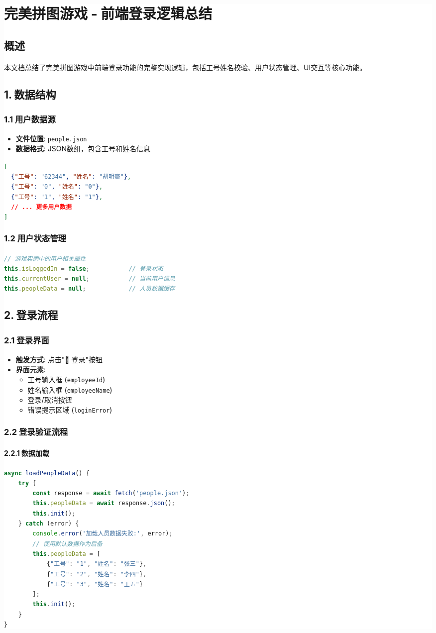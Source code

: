 # 完美拼图游戏 - 前端登录逻辑总结

## 概述
本文档总结了完美拼图游戏中前端登录功能的完整实现逻辑，包括工号姓名校验、用户状态管理、UI交互等核心功能。

## 1. 数据结构

### 1.1 用户数据源
- **文件位置**: `people.json`
- **数据格式**: JSON数组，包含工号和姓名信息
```json
[
  {"工号": "62344", "姓名": "胡明豪"},
  {"工号": "0", "姓名": "0"},
  {"工号": "1", "姓名": "1"},
  // ... 更多用户数据
]
```

### 1.2 用户状态管理
```javascript
// 游戏实例中的用户相关属性
this.isLoggedIn = false;           // 登录状态
this.currentUser = null;           // 当前用户信息
this.peopleData = null;            // 人员数据缓存
```

## 2. 登录流程

### 2.1 登录界面
- **触发方式**: 点击"🔐 登录"按钮
- **界面元素**: 
  - 工号输入框 (`employeeId`)
  - 姓名输入框 (`employeeName`)
  - 登录/取消按钮
  - 错误提示区域 (`loginError`)

### 2.2 登录验证流程

#### 2.2.1 数据加载
```javascript
async loadPeopleData() {
    try {
        const response = await fetch('people.json');
        this.peopleData = await response.json();
        this.init();
    } catch (error) {
        console.error('加载人员数据失败:', error);
        // 使用默认数据作为后备
        this.peopleData = [
            {"工号": "1", "姓名": "张三"},
            {"工号": "2", "姓名": "李四"},
            {"工号": "3", "姓名": "王五"}
        ];
        this.init();
    }
}
```
